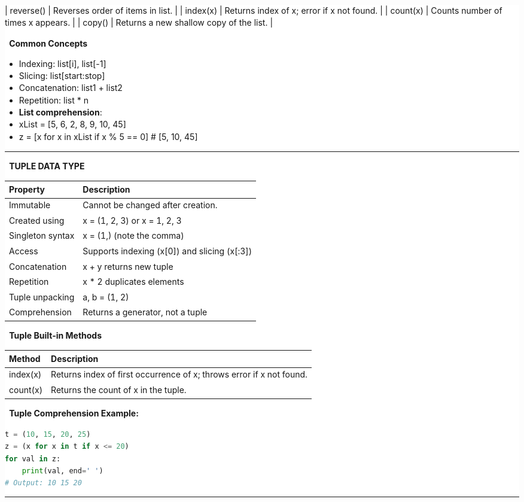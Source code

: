 | reverse()     | Reverses order of items in list.                            |
| index(x)      | Returns index of x; error if x not found.                   |
| count(x)      | Counts number of times x appears.                           |
| copy()        | Returns a new shallow copy of the list.                     |

` `**Common Concepts**

- Indexing: list[i], list[-1]
- Slicing: list[start:stop]
- Concatenation: list1 + list2
- Repetition: list \* n
- **List comprehension**:
- xList = [5, 6, 2, 8, 9, 10, 45]
- z = [x for x in xList if x % 5 == 0] # [5, 10, 45]

---

` `**TUPLE DATA TYPE**

| **Property**     | **Description**                              |
| :--------------- | :------------------------------------------- |
| Immutable        | Cannot be changed after creation.            |
| Created using    | x = (1, 2, 3) or x = 1, 2, 3                 |
| Singleton syntax | x = (1,) (note the comma)                    |
| Access           | Supports indexing (x[0]) and slicing (x[:3]) |
| Concatenation    | x + y returns new tuple                      |
| Repetition       | x \* 2 duplicates elements                   |
| Tuple unpacking  | a, b = (1, 2)                                |
| Comprehension    | Returns a generator, not a tuple             |

` `**Tuple Built-in Methods**

| **Method** | **Description**                                                      |
| :--------- | :------------------------------------------------------------------- |
| index(x)   | Returns index of first occurrence of x; throws error if x not found. |
| count(x)   | Returns the count of x in the tuple.                                 |

` `**Tuple Comprehension Example:**

```python
t = (10, 15, 20, 25)
z = (x for x in t if x <= 20)
for val in z:
    print(val, end=' ')
# Output: 10 15 20
```

---